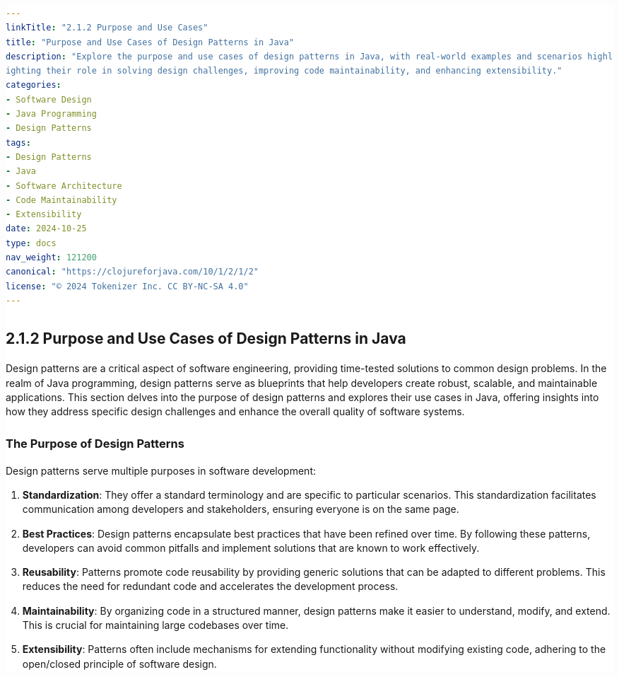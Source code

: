 ```yaml
---
linkTitle: "2.1.2 Purpose and Use Cases"
title: "Purpose and Use Cases of Design Patterns in Java"
description: "Explore the purpose and use cases of design patterns in Java, with real-world examples and scenarios highlighting their role in solving design challenges, improving code maintainability, and enhancing extensibility."
categories:
- Software Design
- Java Programming
- Design Patterns
tags:
- Design Patterns
- Java
- Software Architecture
- Code Maintainability
- Extensibility
date: 2024-10-25
type: docs
nav_weight: 121200
canonical: "https://clojureforjava.com/10/1/2/1/2"
license: "© 2024 Tokenizer Inc. CC BY-NC-SA 4.0"
---
```


## 2.1.2 Purpose and Use Cases of Design Patterns in Java

Design patterns are a critical aspect of software engineering, providing time-tested solutions to common design problems. In the realm of Java programming, design patterns serve as blueprints that help developers create robust, scalable, and maintainable applications. This section delves into the purpose of design patterns and explores their use cases in Java, offering insights into how they address specific design challenges and enhance the overall quality of software systems.

### The Purpose of Design Patterns

Design patterns serve multiple purposes in software development:

1. **Standardization**: They offer a standard terminology and are specific to particular scenarios. This standardization facilitates communication among developers and stakeholders, ensuring everyone is on the same page.

2. **Best Practices**: Design patterns encapsulate best practices that have been refined over time. By following these patterns, developers can avoid common pitfalls and implement solutions that are known to work effectively.

3. **Reusability**: Patterns promote code reusability by providing generic solutions that can be adapted to different problems. This reduces the need for redundant code and accelerates the development process.

4. **Maintainability**: By organizing code in a structured manner, design patterns make it easier to understand, modify, and extend. This is crucial for maintaining large codebases over time.

5. **Extensibility**: Patterns often include mechanisms for extending functionality without modifying existing code, adhering to the open/closed principle of software design.
